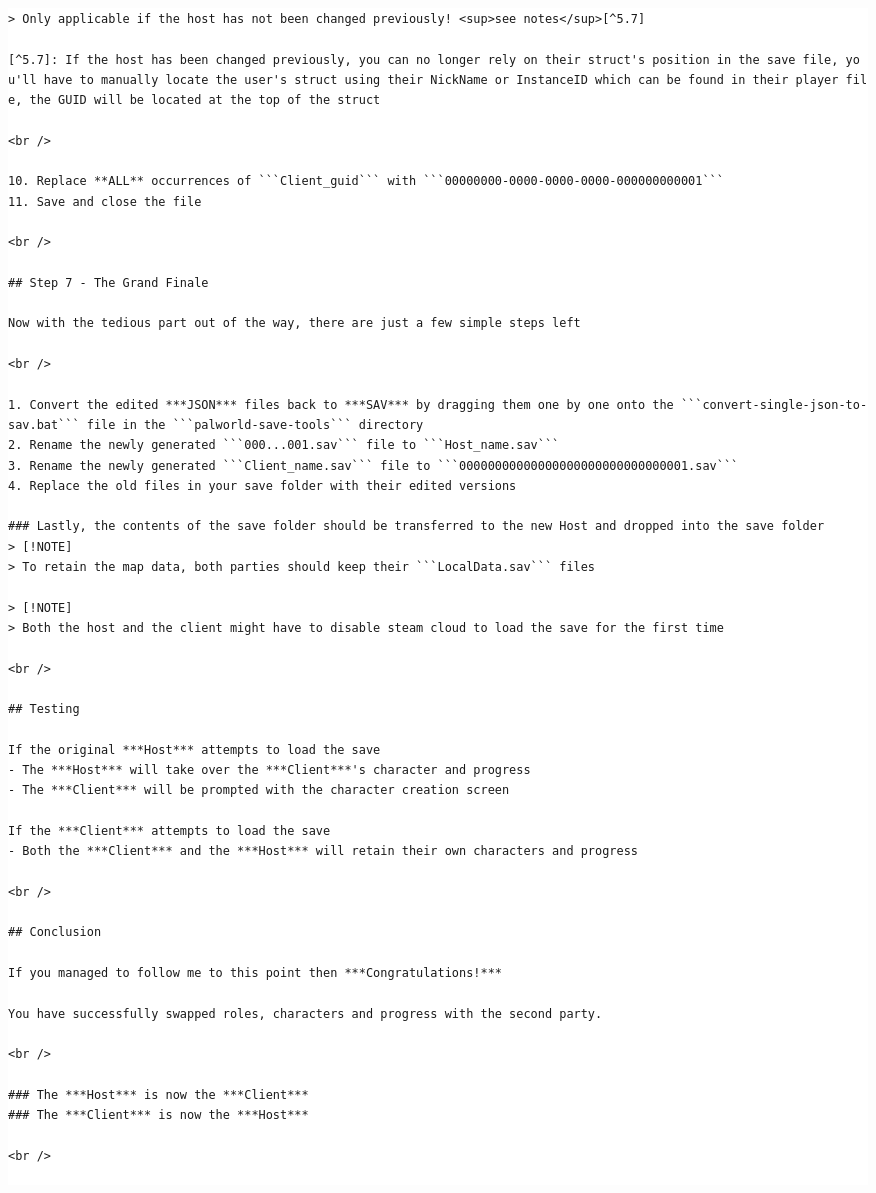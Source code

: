 ```
> Only applicable if the host has not been changed previously! <sup>see notes</sup>[^5.7]

[^5.7]: If the host has been changed previously, you can no longer rely on their struct's position in the save file, you'll have to manually locate the user's struct using their NickName or InstanceID which can be found in their player file, the GUID will be located at the top of the struct

<br />

10. Replace **ALL** occurrences of ```Client_guid``` with ```00000000-0000-0000-0000-000000000001```
11. Save and close the file

<br />

## Step 7 - The Grand Finale

Now with the tedious part out of the way, there are just a few simple steps left

<br />

1. Convert the edited ***JSON*** files back to ***SAV*** by dragging them one by one onto the ```convert-single-json-to-sav.bat``` file in the ```palworld-save-tools``` directory
2. Rename the newly generated ```000...001.sav``` file to ```Host_name.sav```
3. Rename the newly generated ```Client_name.sav``` file to ```00000000000000000000000000000001.sav```
4. Replace the old files in your save folder with their edited versions

### Lastly, the contents of the save folder should be transferred to the new Host and dropped into the save folder
> [!NOTE]
> To retain the map data, both parties should keep their ```LocalData.sav``` files

> [!NOTE]
> Both the host and the client might have to disable steam cloud to load the save for the first time

<br />

## Testing

If the original ***Host*** attempts to load the save
- The ***Host*** will take over the ***Client***'s character and progress
- The ***Client*** will be prompted with the character creation screen

If the ***Client*** attempts to load the save
- Both the ***Client*** and the ***Host*** will retain their own characters and progress

<br />
  
## Conclusion

If you managed to follow me to this point then ***Congratulations!***

You have successfully swapped roles, characters and progress with the second party.

<br />
  
### The ***Host*** is now the ***Client***
### The ***Client*** is now the ***Host***

<br />
  

```